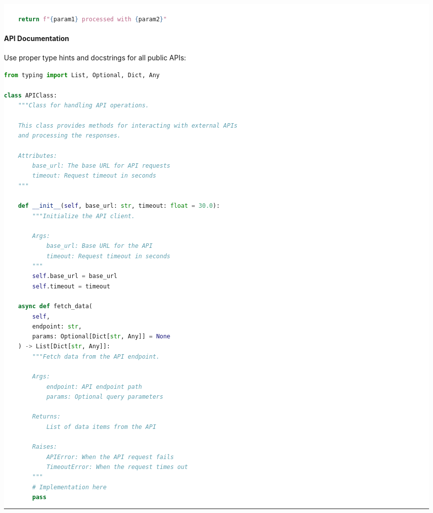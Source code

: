 ```python
    
    return f"{param1} processed with {param2}"
```

#### API Documentation

Use proper type hints and docstrings for all public APIs:

```python
from typing import List, Optional, Dict, Any

class APIClass:
    """Class for handling API operations.
    
    This class provides methods for interacting with external APIs
    and processing the responses.
    
    Attributes:
        base_url: The base URL for API requests
        timeout: Request timeout in seconds
    """
    
    def __init__(self, base_url: str, timeout: float = 30.0):
        """Initialize the API client.
        
        Args:
            base_url: Base URL for the API
            timeout: Request timeout in seconds
        """
        self.base_url = base_url
        self.timeout = timeout
    
    async def fetch_data(
        self, 
        endpoint: str, 
        params: Optional[Dict[str, Any]] = None
    ) -> List[Dict[str, Any]]:
        """Fetch data from the API endpoint.
        
        Args:
            endpoint: API endpoint path
            params: Optional query parameters
            
        Returns:
            List of data items from the API
            
        Raises:
            APIError: When the API request fails
            TimeoutError: When the request times out
        """
        # Implementation here
        pass
```

---
